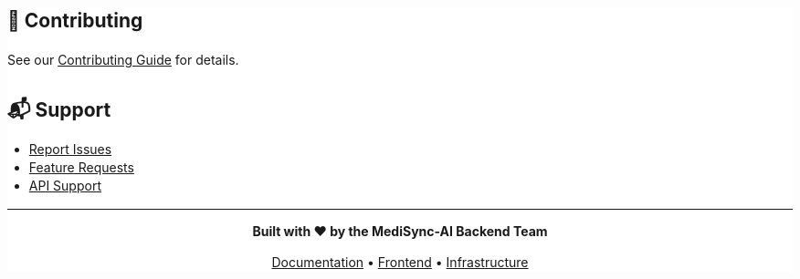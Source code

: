## 🤝 Contributing

See our [Contributing Guide](../CONTRIBUTING.md) for details.

## 📬 Support

- [Report Issues](https://github.com/yourusername/MediSync-AI/issues)
- [Feature Requests](https://github.com/yourusername/MediSync-AI/discussions)
- [API Support](https://medisync-ai.slack.com)

---

<div align="center">

**Built with ❤️ by the MediSync-AI Backend Team**

[Documentation](../docs) • [Frontend](../frontend) • [Infrastructure](../infrastructure)

</div> 